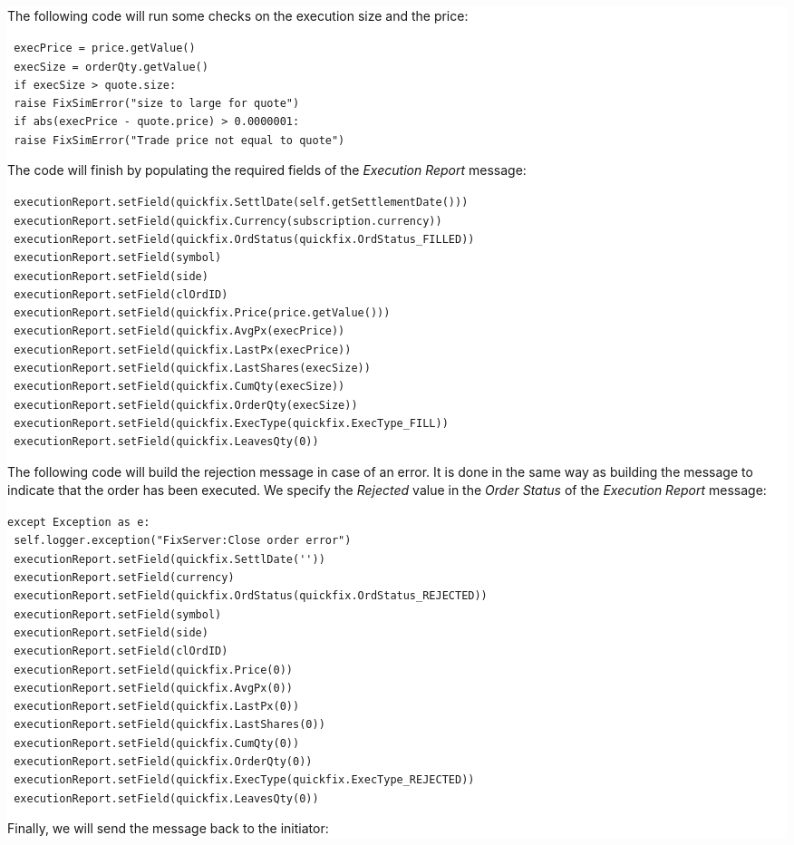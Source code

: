The following code will run some checks on the execution size and the price:

```
 execPrice = price.getValue()
 execSize = orderQty.getValue()
 if execSize > quote.size:
 raise FixSimError("size to large for quote")
 if abs(execPrice - quote.price) > 0.0000001:
 raise FixSimError("Trade price not equal to quote")
```

The code will finish by populating the required fields of the *Execution Report* message:

```
 executionReport.setField(quickfix.SettlDate(self.getSettlementDate()))
 executionReport.setField(quickfix.Currency(subscription.currency))
 executionReport.setField(quickfix.OrdStatus(quickfix.OrdStatus_FILLED))
 executionReport.setField(symbol)
 executionReport.setField(side)
 executionReport.setField(clOrdID)
 executionReport.setField(quickfix.Price(price.getValue()))
 executionReport.setField(quickfix.AvgPx(execPrice))
 executionReport.setField(quickfix.LastPx(execPrice))
 executionReport.setField(quickfix.LastShares(execSize))
 executionReport.setField(quickfix.CumQty(execSize))
 executionReport.setField(quickfix.OrderQty(execSize))
 executionReport.setField(quickfix.ExecType(quickfix.ExecType_FILL))
 executionReport.setField(quickfix.LeavesQty(0))
```

The following code will build the rejection message in case of an error. It is done in the same way as building the message to indicate that the order has been executed. We specify the *Rejected* value in the *Order Status* of the *Execution Report* message:

```
except Exception as e:
 self.logger.exception("FixServer:Close order error")
 executionReport.setField(quickfix.SettlDate(''))
 executionReport.setField(currency)
 executionReport.setField(quickfix.OrdStatus(quickfix.OrdStatus_REJECTED))
 executionReport.setField(symbol)
 executionReport.setField(side)
 executionReport.setField(clOrdID)
 executionReport.setField(quickfix.Price(0))
 executionReport.setField(quickfix.AvgPx(0))
 executionReport.setField(quickfix.LastPx(0))
 executionReport.setField(quickfix.LastShares(0))
 executionReport.setField(quickfix.CumQty(0))
 executionReport.setField(quickfix.OrderQty(0))
 executionReport.setField(quickfix.ExecType(quickfix.ExecType_REJECTED))
 executionReport.setField(quickfix.LeavesQty(0))
```

Finally, we will send the message back to the initiator:

